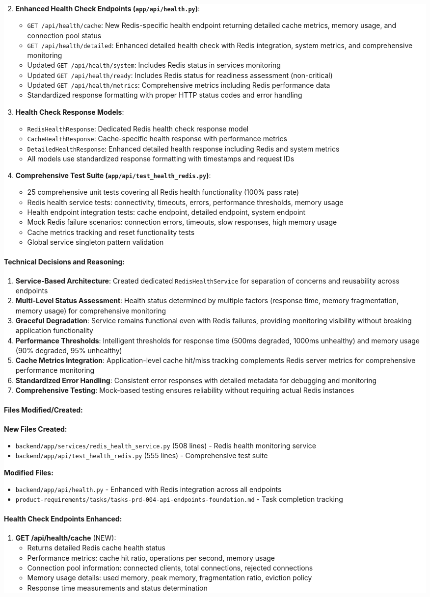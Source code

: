 2. **Enhanced Health Check Endpoints (`app/api/health.py`)**:
   - `GET /api/health/cache`: New Redis-specific health endpoint returning detailed cache metrics, memory usage, and connection pool status
   - `GET /api/health/detailed`: Enhanced detailed health check with Redis integration, system metrics, and comprehensive monitoring
   - Updated `GET /api/health/system`: Includes Redis status in services monitoring
   - Updated `GET /api/health/ready`: Includes Redis status for readiness assessment (non-critical)
   - Updated `GET /api/health/metrics`: Comprehensive metrics including Redis performance data
   - Standardized response formatting with proper HTTP status codes and error handling

3. **Health Check Response Models**:
   - `RedisHealthResponse`: Dedicated Redis health check response model
   - `CacheHealthResponse`: Cache-specific health response with performance metrics
   - `DetailedHealthResponse`: Enhanced detailed health response including Redis and system metrics
   - All models use standardized response formatting with timestamps and request IDs

4. **Comprehensive Test Suite (`app/api/test_health_redis.py`)**:
   - 25 comprehensive unit tests covering all Redis health functionality (100% pass rate)
   - Redis health service tests: connectivity, timeouts, errors, performance thresholds, memory usage
   - Health endpoint integration tests: cache endpoint, detailed endpoint, system endpoint
   - Mock Redis failure scenarios: connection errors, timeouts, slow responses, high memory usage
   - Cache metrics tracking and reset functionality tests
   - Global service singleton pattern validation

#### Technical Decisions and Reasoning:

1. **Service-Based Architecture**: Created dedicated `RedisHealthService` for separation of concerns and reusability across endpoints
2. **Multi-Level Status Assessment**: Health status determined by multiple factors (response time, memory fragmentation, memory usage) for comprehensive monitoring
3. **Graceful Degradation**: Service remains functional even with Redis failures, providing monitoring visibility without breaking application functionality
4. **Performance Thresholds**: Intelligent thresholds for response time (500ms degraded, 1000ms unhealthy) and memory usage (90% degraded, 95% unhealthy)
5. **Cache Metrics Integration**: Application-level cache hit/miss tracking complements Redis server metrics for comprehensive performance monitoring
6. **Standardized Error Handling**: Consistent error responses with detailed metadata for debugging and monitoring
7. **Comprehensive Testing**: Mock-based testing ensures reliability without requiring actual Redis instances

#### Files Modified/Created:

**New Files Created:**
- `backend/app/services/redis_health_service.py` (508 lines) - Redis health monitoring service
- `backend/app/api/test_health_redis.py` (555 lines) - Comprehensive test suite

**Modified Files:**
- `backend/app/api/health.py` - Enhanced with Redis integration across all endpoints
- `product-requirements/tasks/tasks-prd-004-api-endpoints-foundation.md` - Task completion tracking

#### Health Check Endpoints Enhanced:

1. **GET /api/health/cache** (NEW):
   - Returns detailed Redis cache health status
   - Performance metrics: cache hit ratio, operations per second, memory usage
   - Connection pool information: connected clients, total connections, rejected connections
   - Memory usage details: used memory, peak memory, fragmentation ratio, eviction policy
   - Response time measurements and status determination
